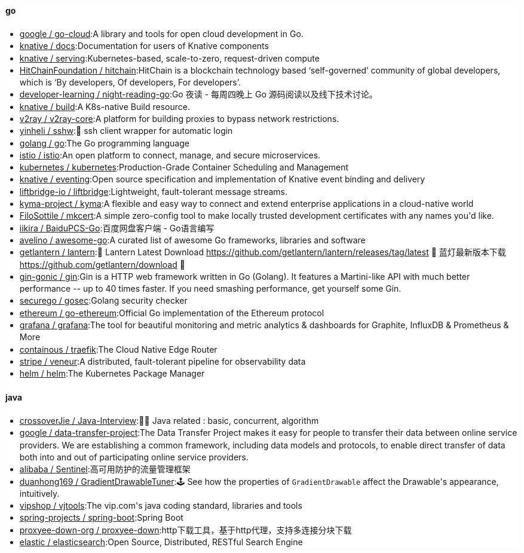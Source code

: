 #### go
* [google / go-cloud](https://github.com/google/go-cloud):A library and tools for open cloud development in Go.
* [knative / docs](https://github.com/knative/docs):Documentation for users of Knative components
* [knative / serving](https://github.com/knative/serving):Kubernetes-based, scale-to-zero, request-driven compute
* [HitChainFoundation / hitchain](https://github.com/HitChainFoundation/hitchain):HitChain is a blockchain technology based ‘self-governed’ community of global developers, which is ‘By developers, Of developers, For developers’.
* [developer-learning / night-reading-go](https://github.com/developer-learning/night-reading-go):Go 夜读 - 每周四晚上 Go 源码阅读以及线下技术讨论。
* [knative / build](https://github.com/knative/build):A K8s-native Build resource.
* [v2ray / v2ray-core](https://github.com/v2ray/v2ray-core):A platform for building proxies to bypass network restrictions.
* [yinheli / sshw](https://github.com/yinheli/sshw):🐝 ssh client wrapper for automatic login
* [golang / go](https://github.com/golang/go):The Go programming language
* [istio / istio](https://github.com/istio/istio):An open platform to connect, manage, and secure microservices.
* [kubernetes / kubernetes](https://github.com/kubernetes/kubernetes):Production-Grade Container Scheduling and Management
* [knative / eventing](https://github.com/knative/eventing):Open source specification and implementation of Knative event binding and delivery
* [liftbridge-io / liftbridge](https://github.com/liftbridge-io/liftbridge):Lightweight, fault-tolerant message streams.
* [kyma-project / kyma](https://github.com/kyma-project/kyma):A flexible and easy way to connect and extend enterprise applications in a cloud-native world
* [FiloSottile / mkcert](https://github.com/FiloSottile/mkcert):A simple zero-config tool to make locally trusted development certificates with any names you'd like.
* [iikira / BaiduPCS-Go](https://github.com/iikira/BaiduPCS-Go):百度网盘客户端 - Go语言编写
* [avelino / awesome-go](https://github.com/avelino/awesome-go):A curated list of awesome Go frameworks, libraries and software
* [getlantern / lantern](https://github.com/getlantern/lantern):🔴 Lantern Latest Download https://github.com/getlantern/lantern/releases/tag/latest 🔴 蓝灯最新版本下载 https://github.com/getlantern/download 🔴
* [gin-gonic / gin](https://github.com/gin-gonic/gin):Gin is a HTTP web framework written in Go (Golang). It features a Martini-like API with much better performance -- up to 40 times faster. If you need smashing performance, get yourself some Gin.
* [securego / gosec](https://github.com/securego/gosec):Golang security checker
* [ethereum / go-ethereum](https://github.com/ethereum/go-ethereum):Official Go implementation of the Ethereum protocol
* [grafana / grafana](https://github.com/grafana/grafana):The tool for beautiful monitoring and metric analytics & dashboards for Graphite, InfluxDB & Prometheus & More
* [containous / traefik](https://github.com/containous/traefik):The Cloud Native Edge Router
* [stripe / veneur](https://github.com/stripe/veneur):A distributed, fault-tolerant pipeline for observability data
* [helm / helm](https://github.com/helm/helm):The Kubernetes Package Manager

#### java
* [crossoverJie / Java-Interview](https://github.com/crossoverJie/Java-Interview):👨‍🎓 Java related : basic, concurrent, algorithm
* [google / data-transfer-project](https://github.com/google/data-transfer-project):The Data Transfer Project makes it easy for people to transfer their data between online service providers. We are establishing a common framework, including data models and protocols, to enable direct transfer of data both into and out of participating online service providers.
* [alibaba / Sentinel](https://github.com/alibaba/Sentinel):高可用防护的流量管理框架
* [duanhong169 / GradientDrawableTuner](https://github.com/duanhong169/GradientDrawableTuner):🕹️ See how the properties of `GradientDrawable` affect the Drawable's appearance, intuitively.
* [vipshop / vjtools](https://github.com/vipshop/vjtools):The vip.com's java coding standard, libraries and tools
* [spring-projects / spring-boot](https://github.com/spring-projects/spring-boot):Spring Boot
* [proxyee-down-org / proxyee-down](https://github.com/proxyee-down-org/proxyee-down):http下载工具，基于http代理，支持多连接分块下载
* [elastic / elasticsearch](https://github.com/elastic/elasticsearch):Open Source, Distributed, RESTful Search Engine